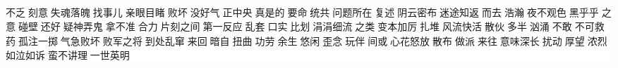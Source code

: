 不乏
刻意
失魂落魄
找事儿
亲眼目睹
败坏
没好气
正中央
真是的
要命
统共
问题所在
复述
阴云密布
迷途知返
而去
浩瀚
夜不观色
黑乎乎
之意
碰壁
还好
疑神弄鬼
拿不准
合力
片刻之间
第一反应
乱套
口实
比划
涓涓细流
之类
变本加厉
扎堆
风流快活
散伙
多半
汹涌
不敢
不可救药
孤注一掷
气急败坏
败军之将
到处乱窜
来回
暗自
扭曲
功劳
余生
悠闲
歪念
玩伴
间或
心花怒放
散布
做派
来往
意味深长
扰动
厚望
浓烈
如泣如诉
蛮不讲理
一世英明